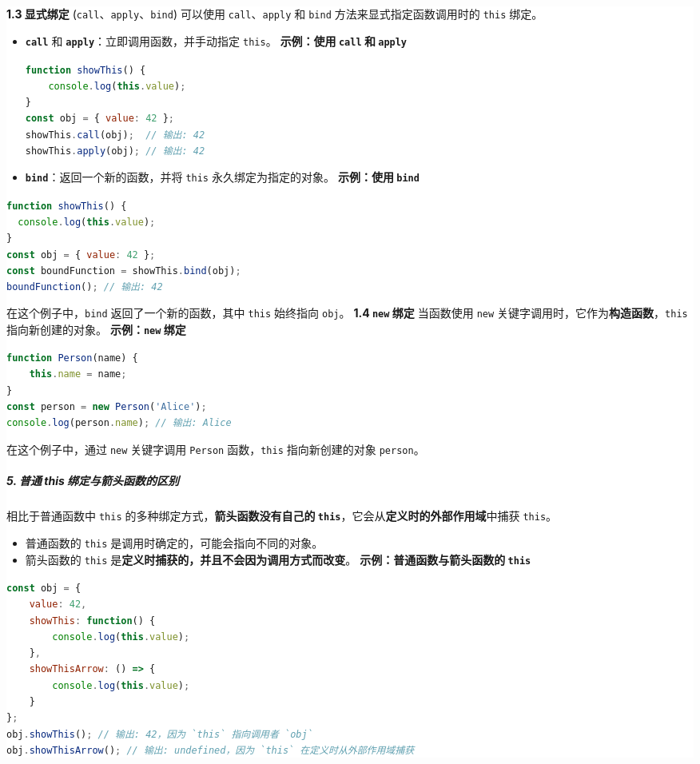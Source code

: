 **1.3 显式绑定** (`call`、`apply`、`bind`)
可以使用 `call`、`apply` 和 `bind` 方法来显式指定函数调用时的 `this` 绑定。
- **`call`** 和 **`apply`**：立即调用函数，并手动指定 `this`。
**示例：使用 `call` 和 `apply`** 
  ```javascript
  function showThis() {
      console.log(this.value);
  }
  const obj = { value: 42 };
  showThis.call(obj);  // 输出: 42
  showThis.apply(obj); // 输出: 42
  ```
- **`bind`**：返回一个新的函数，并将 `this` 永久绑定为指定的对象。
  **示例：使用 `bind`** 
```javascript
function showThis() {
  console.log(this.value);
}
const obj = { value: 42 };
const boundFunction = showThis.bind(obj);
boundFunction(); // 输出: 42
```
在这个例子中，`bind` 返回了一个新的函数，其中 `this` 始终指向 `obj`。
**1.4 `new` 绑定**
当函数使用 `new` 关键字调用时，它作为**构造函数**，`this` 指向新创建的对象。
**示例：`new` 绑定** 
```javascript
function Person(name) {
    this.name = name;
}
const person = new Person('Alice');
console.log(person.name); // 输出: Alice
```
在这个例子中，通过 `new` 关键字调用 `Person` 函数，`this` 指向新创建的对象 `person`。 

##### 5. 普通 this 绑定与箭头函数的区别
相比于普通函数中 `this` 的多种绑定方式，**箭头函数没有自己的 `this`**，它会从**定义时的外部作用域**中捕获 `this`。
- 普通函数的 `this` 是调用时确定的，可能会指向不同的对象。
- 箭头函数的 `this` 是**定义时捕获的，并且不会因为调用方式而改变**。
**示例：普通函数与箭头函数的 `this`** 
```javascript
const obj = {
    value: 42,
    showThis: function() {
        console.log(this.value);
    },
    showThisArrow: () => {
        console.log(this.value);
    }
};
obj.showThis(); // 输出: 42，因为 `this` 指向调用者 `obj`
obj.showThisArrow(); // 输出: undefined，因为 `this` 在定义时从外部作用域捕获
```
